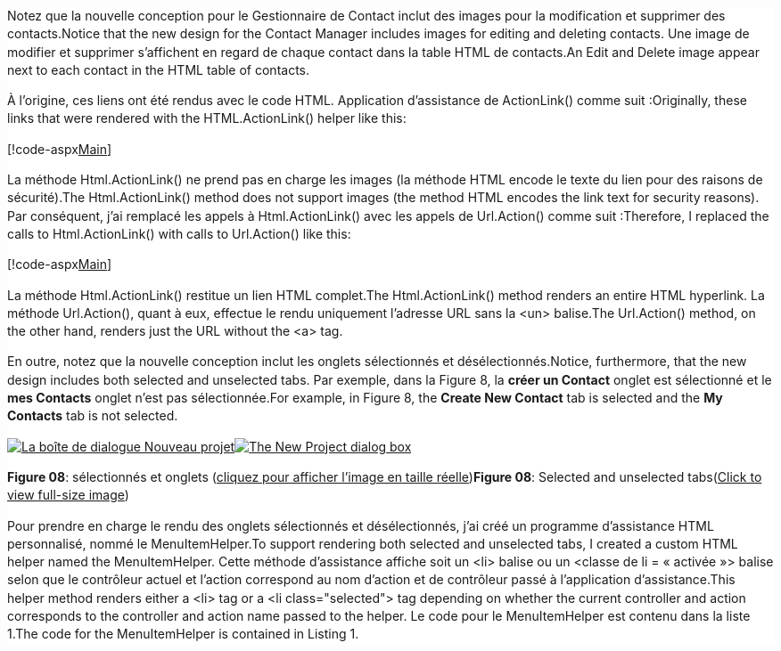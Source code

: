 <span data-ttu-id="bb4d0-192">Notez que la nouvelle conception pour le Gestionnaire de Contact inclut des images pour la modification et supprimer des contacts.</span><span class="sxs-lookup"><span data-stu-id="bb4d0-192">Notice that the new design for the Contact Manager includes images for editing and deleting contacts.</span></span> <span data-ttu-id="bb4d0-193">Une image de modifier et supprimer s’affichent en regard de chaque contact dans la table HTML de contacts.</span><span class="sxs-lookup"><span data-stu-id="bb4d0-193">An Edit and Delete image appear next to each contact in the HTML table of contacts.</span></span>

<span data-ttu-id="bb4d0-194">À l’origine, ces liens ont été rendus avec le code HTML. Application d’assistance de ActionLink() comme suit :</span><span class="sxs-lookup"><span data-stu-id="bb4d0-194">Originally, these links that were rendered with the HTML.ActionLink() helper like this:</span></span>

[!code-aspx[Main](iteration-2-make-the-application-look-nice-vb/samples/sample1.aspx)]

<span data-ttu-id="bb4d0-195">La méthode Html.ActionLink() ne prend pas en charge les images (la méthode HTML encode le texte du lien pour des raisons de sécurité).</span><span class="sxs-lookup"><span data-stu-id="bb4d0-195">The Html.ActionLink() method does not support images (the method HTML encodes the link text for security reasons).</span></span> <span data-ttu-id="bb4d0-196">Par conséquent, j’ai remplacé les appels à Html.ActionLink() avec les appels de Url.Action() comme suit :</span><span class="sxs-lookup"><span data-stu-id="bb4d0-196">Therefore, I replaced the calls to Html.ActionLink() with calls to Url.Action() like this:</span></span>

[!code-aspx[Main](iteration-2-make-the-application-look-nice-vb/samples/sample2.aspx)]

<span data-ttu-id="bb4d0-197">La méthode Html.ActionLink() restitue un lien HTML complet.</span><span class="sxs-lookup"><span data-stu-id="bb4d0-197">The Html.ActionLink() method renders an entire HTML hyperlink.</span></span> <span data-ttu-id="bb4d0-198">La méthode Url.Action(), quant à eux, effectue le rendu uniquement l’adresse URL sans la &lt;un&gt; balise.</span><span class="sxs-lookup"><span data-stu-id="bb4d0-198">The Url.Action() method, on the other hand, renders just the URL without the &lt;a&gt; tag.</span></span>

<span data-ttu-id="bb4d0-199">En outre, notez que la nouvelle conception inclut les onglets sélectionnés et désélectionnés.</span><span class="sxs-lookup"><span data-stu-id="bb4d0-199">Notice, furthermore, that the new design includes both selected and unselected tabs.</span></span> <span data-ttu-id="bb4d0-200">Par exemple, dans la Figure 8, la **créer un Contact** onglet est sélectionné et le **mes Contacts** onglet n’est pas sélectionnée.</span><span class="sxs-lookup"><span data-stu-id="bb4d0-200">For example, in Figure 8, the **Create New Contact** tab is selected and the **My Contacts** tab is not selected.</span></span>


<span data-ttu-id="bb4d0-201">[![La boîte de dialogue Nouveau projet](iteration-2-make-the-application-look-nice-vb/_static/image8.jpg)](iteration-2-make-the-application-look-nice-vb/_static/image15.png)</span><span class="sxs-lookup"><span data-stu-id="bb4d0-201">[![The New Project dialog box](iteration-2-make-the-application-look-nice-vb/_static/image8.jpg)](iteration-2-make-the-application-look-nice-vb/_static/image15.png)</span></span>

<span data-ttu-id="bb4d0-202">**Figure 08**: sélectionnés et onglets ([cliquez pour afficher l’image en taille réelle](iteration-2-make-the-application-look-nice-vb/_static/image16.png))</span><span class="sxs-lookup"><span data-stu-id="bb4d0-202">**Figure 08**: Selected and unselected tabs([Click to view full-size image](iteration-2-make-the-application-look-nice-vb/_static/image16.png))</span></span>


<span data-ttu-id="bb4d0-203">Pour prendre en charge le rendu des onglets sélectionnés et désélectionnés, j’ai créé un programme d’assistance HTML personnalisé, nommé le MenuItemHelper.</span><span class="sxs-lookup"><span data-stu-id="bb4d0-203">To support rendering both selected and unselected tabs, I created a custom HTML helper named the MenuItemHelper.</span></span> <span data-ttu-id="bb4d0-204">Cette méthode d’assistance affiche soit un &lt;li&gt; balise ou un &lt;classe de li = « activée »&gt; balise selon que le contrôleur actuel et l’action correspond au nom d’action et de contrôleur passé à l’application d’assistance.</span><span class="sxs-lookup"><span data-stu-id="bb4d0-204">This helper method renders either a &lt;li&gt; tag or a &lt;li class="selected"&gt; tag depending on whether the current controller and action corresponds to the controller and action name passed to the helper.</span></span> <span data-ttu-id="bb4d0-205">Le code pour le MenuItemHelper est contenu dans la liste 1.</span><span class="sxs-lookup"><span data-stu-id="bb4d0-205">The code for the MenuItemHelper is contained in Listing 1.</span></span>
